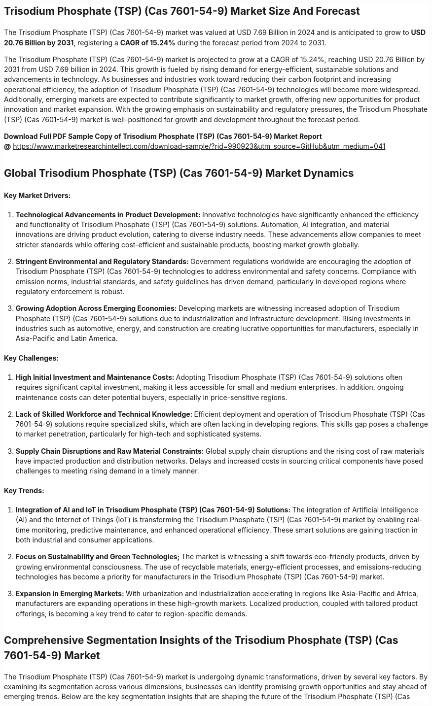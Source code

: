 <h2>Trisodium Phosphate (TSP) (Cas 7601-54-9) Market Size And Forecast</h2><p>The Trisodium Phosphate (TSP) (Cas 7601-54-9) market was valued at USD 7.69 Billion in 2024 and is anticipated to grow to <strong>USD 20.76 Billion by 2031</strong>, registering a <strong>CAGR of 15.24%</strong> during the forecast period from 2024 to 2031.</p><p>The Trisodium Phosphate (TSP) (Cas 7601-54-9) market is projected to grow at a CAGR of 15.24%, reaching USD 20.76 Billion by 2031 from USD 7.69 billion in 2024. This growth is fueled by rising demand for energy-efficient, sustainable solutions and advancements in technology. As businesses and industries work toward reducing their carbon footprint and increasing operational efficiency, the adoption of Trisodium Phosphate (TSP) (Cas 7601-54-9) technologies will become more widespread. Additionally, emerging markets are expected to contribute significantly to market growth, offering new opportunities for product innovation and market expansion. With the growing emphasis on sustainability and regulatory pressures, the Trisodium Phosphate (TSP) (Cas 7601-54-9) market is well-positioned for growth and development throughout the forecast period.</p><p><strong>Download Full PDF Sample Copy of Trisodium Phosphate (TSP) (Cas 7601-54-9) Market Report @</strong>&nbsp;<a href="https://www.marketresearchintellect.com/download-sample/?rid=990923&amp;utm_source=GitHub&amp;utm_medium=041">https://www.marketresearchintellect.com/download-sample/?rid=990923&amp;utm_source=GitHub&amp;utm_medium=041</a></p><h2>Global Trisodium Phosphate (TSP) (Cas 7601-54-9) Market Dynamics</h2><h4><strong>Key Market Drivers:</strong></h4><ol><li><p><strong>Technological Advancements in Product Development:&nbsp;</strong>Innovative technologies have significantly enhanced the efficiency and functionality of Trisodium Phosphate (TSP) (Cas 7601-54-9) solutions. Automation, AI integration, and material innovations are driving product evolution, catering to diverse industry needs. These advancements allow companies to meet stricter standards while offering cost-efficient and sustainable products, boosting market growth globally.</p></li><li><p><strong>Stringent Environmental and Regulatory Standards:&nbsp;</strong>Government regulations worldwide are encouraging the adoption of Trisodium Phosphate (TSP) (Cas 7601-54-9) technologies to address environmental and safety concerns. Compliance with emission norms, industrial standards, and safety guidelines has driven demand, particularly in developed regions where regulatory enforcement is robust.</p></li><li><p><strong>Growing Adoption Across Emerging Economies:&nbsp;</strong>Developing markets are witnessing increased adoption of Trisodium Phosphate (TSP) (Cas 7601-54-9) solutions due to industrialization and infrastructure development. Rising investments in industries such as automotive, energy, and construction are creating lucrative opportunities for manufacturers, especially in Asia-Pacific and Latin America.</p></li></ol><h4><strong>Key Challenges:</strong></h4><ol><li><p><strong>High Initial Investment and Maintenance Costs:&nbsp;</strong>Adopting Trisodium Phosphate (TSP) (Cas 7601-54-9) solutions often requires significant capital investment, making it less accessible for small and medium enterprises. In addition, ongoing maintenance costs can deter potential buyers, especially in price-sensitive regions.</p></li><li><p><strong>Lack of Skilled Workforce and Technical Knowledge:&nbsp;</strong>Efficient deployment and operation of Trisodium Phosphate (TSP) (Cas 7601-54-9) solutions require specialized skills, which are often lacking in developing regions. This skills gap poses a challenge to market penetration, particularly for high-tech and sophisticated systems.</p></li><li><p><strong>Supply Chain Disruptions and Raw Material Constraints:&nbsp;</strong>Global supply chain disruptions and the rising cost of raw materials have impacted production and distribution networks. Delays and increased costs in sourcing critical components have posed challenges to meeting rising demand in a timely manner.</p></li></ol><h4><strong>Key Trends:</strong></h4><ol><li><p><strong>Integration of AI and IoT in Trisodium Phosphate (TSP) (Cas 7601-54-9) Solutions:&nbsp;</strong>The integration of Artificial Intelligence (AI) and the Internet of Things (IoT) is transforming the Trisodium Phosphate (TSP) (Cas 7601-54-9) market by enabling real-time monitoring, predictive maintenance, and enhanced operational efficiency. These smart solutions are gaining traction in both industrial and consumer applications.</p></li><li><p><strong>Focus on Sustainability and Green Technologies;&nbsp;</strong>The market is witnessing a shift towards eco-friendly products, driven by growing environmental consciousness. The use of recyclable materials, energy-efficient processes, and emissions-reducing technologies has become a priority for manufacturers in the Trisodium Phosphate (TSP) (Cas 7601-54-9) market.</p></li><li><p><strong>Expansion in Emerging Markets:&nbsp;</strong>With urbanization and industrialization accelerating in regions like Asia-Pacific and Africa, manufacturers are expanding operations in these high-growth markets. Localized production, coupled with tailored product offerings, is becoming a key trend to cater to region-specific demands.</p></li></ol><div class="article-main__content" data-test-id="publishing-text-block"><h2>Comprehensive Segmentation Insights of the Trisodium Phosphate (TSP) (Cas 7601-54-9) Market</h2><p>The Trisodium Phosphate (TSP) (Cas 7601-54-9) market is undergoing dynamic transformations, driven by several key factors. By examining its segmentation across various dimensions, businesses can identify promising growth opportunities and stay ahead of emerging trends. Below are the key segmentation insights that are shaping the future of the Trisodium Phosphate (TSP) (Cas